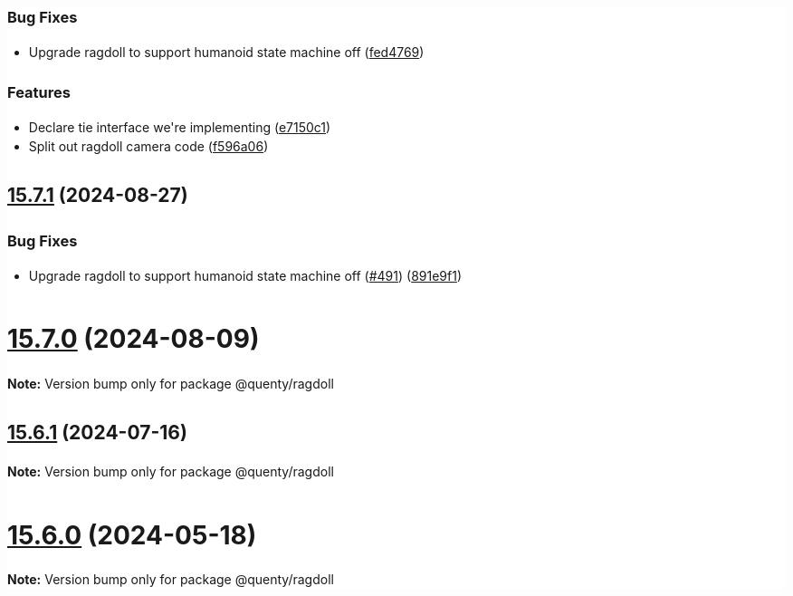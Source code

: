 
### Bug Fixes

* Upgrade ragdoll to support humanoid state machine off ([fed4769](https://github.com/Quenty/NevermoreEngine/commit/fed47690c13fdda689b80158cf9f28c8a3a00a47))


### Features

* Declare tie interface we're implementing ([e7150c1](https://github.com/Quenty/NevermoreEngine/commit/e7150c13a685ce88db9c1280a14841c81191a40a))
* Split out ragdoll camera code ([f596a06](https://github.com/Quenty/NevermoreEngine/commit/f596a066e224d3c46aed4d1ba0065793327f4a88))





## [15.7.1](https://github.com/Quenty/NevermoreEngine/compare/@quenty/ragdoll@15.7.0...@quenty/ragdoll@15.7.1) (2024-08-27)


### Bug Fixes

* Upgrade ragdoll to support humanoid state machine off ([#491](https://github.com/Quenty/NevermoreEngine/issues/491)) ([891e9f1](https://github.com/Quenty/NevermoreEngine/commit/891e9f1063c465496be293fba8eebaf02b747377))





# [15.7.0](https://github.com/Quenty/NevermoreEngine/compare/@quenty/ragdoll@15.6.1...@quenty/ragdoll@15.7.0) (2024-08-09)

**Note:** Version bump only for package @quenty/ragdoll





## [15.6.1](https://github.com/Quenty/NevermoreEngine/compare/@quenty/ragdoll@15.6.0...@quenty/ragdoll@15.6.1) (2024-07-16)

**Note:** Version bump only for package @quenty/ragdoll





# [15.6.0](https://github.com/Quenty/NevermoreEngine/compare/@quenty/ragdoll@15.5.0...@quenty/ragdoll@15.6.0) (2024-05-18)

**Note:** Version bump only for package @quenty/ragdoll

